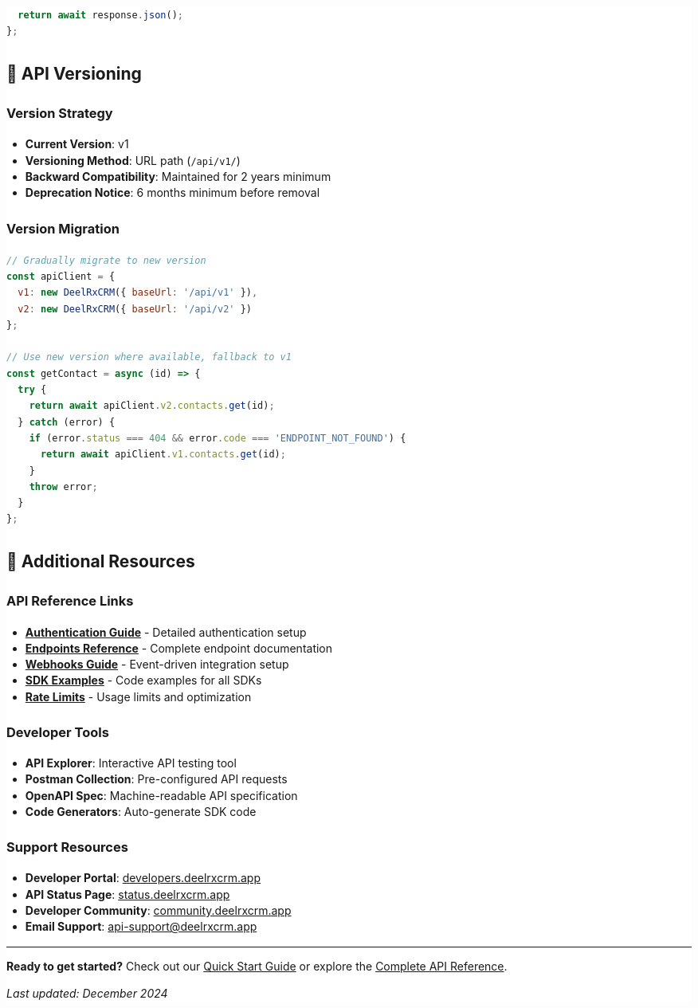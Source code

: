```javascript
  return await response.json();
};
```

## 🔄 API Versioning

### Version Strategy
- **Current Version**: v1
- **Versioning Method**: URL path (`/api/v1/`)
- **Backward Compatibility**: Maintained for 2 years minimum
- **Deprecation Notice**: 6 months minimum before removal

### Version Migration
```javascript
// Gradually migrate to new version
const apiClient = {
  v1: new DeelRxCRM({ baseUrl: '/api/v1' }),
  v2: new DeelRxCRM({ baseUrl: '/api/v2' })
};

// Use new version where available, fallback to v1
const getContact = async (id) => {
  try {
    return await apiClient.v2.contacts.get(id);
  } catch (error) {
    if (error.status === 404 && error.code === 'ENDPOINT_NOT_FOUND') {
      return await apiClient.v1.contacts.get(id);
    }
    throw error;
  }
};
```

## 📖 Additional Resources

### API Reference Links
- **[Authentication Guide](./authentication.md)** - Detailed authentication setup
- **[Endpoints Reference](./endpoints.md)** - Complete endpoint documentation  
- **[Webhooks Guide](./webhooks.md)** - Event-driven integration setup
- **[SDK Examples](./sdk-examples.md)** - Code examples for all SDKs
- **[Rate Limits](./rate-limits.md)** - Usage limits and optimization

### Developer Tools
- **API Explorer**: Interactive API testing tool
- **Postman Collection**: Pre-configured API requests
- **OpenAPI Spec**: Machine-readable API specification
- **Code Generators**: Auto-generate SDK code

### Support Resources
- **Developer Portal**: [developers.deelrxcrm.app](https://developers.deelrxcrm.app)
- **API Status Page**: [status.deelrxcrm.app](https://status.deelrxcrm.app)
- **Developer Community**: [community.deelrxcrm.app](https://community.deelrxcrm.app)
- **Email Support**: [api-support@deelrxcrm.app](mailto:api-support@deelrxcrm.app)

---

**Ready to get started?** Check out our [Quick Start Guide](./quickstart.md) or explore the [Complete API Reference](./endpoints.md).

*Last updated: December 2024*
